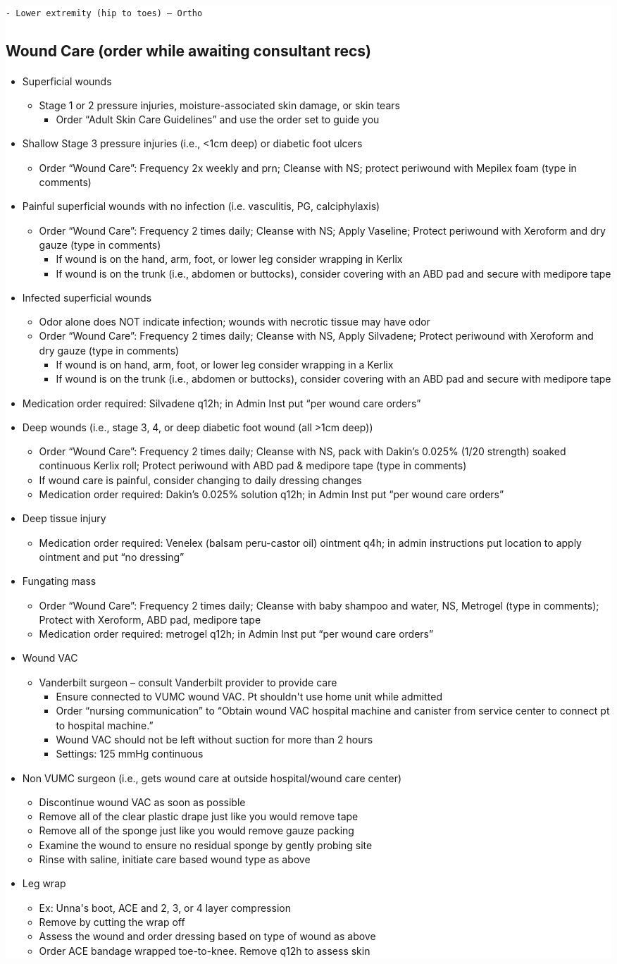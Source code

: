     - Lower extremity (hip to toes) – Ortho

## Wound Care (order while awaiting consultant recs)
- Superficial wounds
    - Stage 1 or 2 pressure injuries, moisture-associated skin damage, or skin tears
        - Order “Adult Skin Care Guidelines” and use the order set to guide you
- Shallow Stage 3 pressure injuries (i.e., <1cm deep) or diabetic foot ulcers
    - Order “Wound Care”: Frequency 2x weekly and prn; Cleanse with NS; protect periwound with Mepilex foam (type in comments)
- Painful superficial wounds with no infection (i.e. vasculitis, PG, calciphylaxis)
    - Order “Wound Care”: Frequency 2 times daily; Cleanse with NS; Apply Vaseline; Protect periwound with Xeroform and dry gauze (type in comments)
        - If wound is on the hand, arm, foot, or lower leg consider wrapping in Kerlix
        - If wound is on the trunk (i.e., abdomen or buttocks), consider covering with an ABD pad and secure with medipore tape

- Infected superficial wounds
    - Odor alone does NOT indicate infection; wounds with necrotic tissue may have odor
    - Order “Wound Care”: Frequency 2 times daily; Cleanse with NS, Apply Silvadene; Protect periwound with Xeroform and dry gauze (type in comments)
        - If wound is on hand, arm, foot, or lower leg consider wrapping in a Kerlix
        - If wound is on the trunk (i.e., abdomen or buttocks), consider covering with an ABD pad and secure with medipore tape

- Medication order required: Silvadene q12h; in Admin Inst put “per wound care orders”

- Deep wounds (i.e., stage 3, 4, or deep diabetic foot wound (all >1cm deep))
    - Order “Wound Care”: Frequency 2 times daily; Cleanse with NS, pack with Dakin’s 0.025% (1/20 strength) soaked continuous Kerlix roll; Protect periwound with ABD pad & medipore tape (type in comments)
    - If wound care is painful, consider changing to daily dressing changes
    - Medication order required: Dakin’s 0.025% solution q12h; in Admin Inst put “per wound care orders”

- Deep tissue injury
    - Medication order required: Venelex (balsam peru-castor oil) ointment q4h; in admin instructions put location to apply ointment and put “no dressing”

- Fungating mass
    - Order “Wound Care”: Frequency 2 times daily; Cleanse with baby shampoo and water, NS, Metrogel (type in comments); Protect with Xeroform, ABD pad, medipore tape
    - Medication order required: metrogel q12h; in Admin Inst put “per wound care orders”

- Wound VAC
    - Vanderbilt surgeon – consult Vanderbilt provider to provide care
        - Ensure connected to VUMC wound VAC. Pt shouldn't use home unit while admitted
        - Order “nursing communication” to “Obtain wound VAC hospital machine and canister from service center to connect pt to hospital machine.”
        - Wound VAC should not be left without suction for more than 2 hours
        - Settings: 125 mmHg continuous

- Non VUMC surgeon (i.e., gets wound care at outside hospital/wound care center)
    - Discontinue wound VAC as soon as possible
    - Remove all of the clear plastic drape just like you would remove tape
    - Remove all of the sponge just like you would remove gauze packing
    - Examine the wound to ensure no residual sponge by gently probing site
    - Rinse with saline, initiate care based wound type as above

- Leg wrap
    - Ex: Unna's boot, ACE and 2, 3, or 4 layer compression
    - Remove by cutting the wrap off
    - Assess the wound and order dressing based on type of wound as above
    - Order ACE bandage wrapped toe-to-knee. Remove q12h to assess skin
